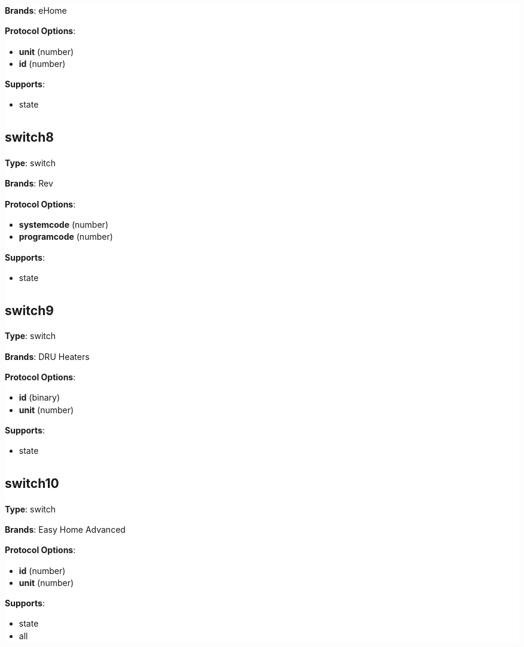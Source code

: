 __Brands__: eHome

__Protocol Options__:

  * **unit** (number)
  * **id** (number)


__Supports__:

  * state


switch8
---------
__Type__: switch

__Brands__: Rev

__Protocol Options__:

  * **systemcode** (number)
  * **programcode** (number)


__Supports__:

  * state


switch9
---------
__Type__: switch

__Brands__: DRU Heaters

__Protocol Options__:

  * **id** (binary)
  * **unit** (number)


__Supports__:

  * state


switch10
---------
__Type__: switch

__Brands__: Easy Home Advanced

__Protocol Options__:

  * **id** (number)
  * **unit** (number)


__Supports__:

  * state
  * all
